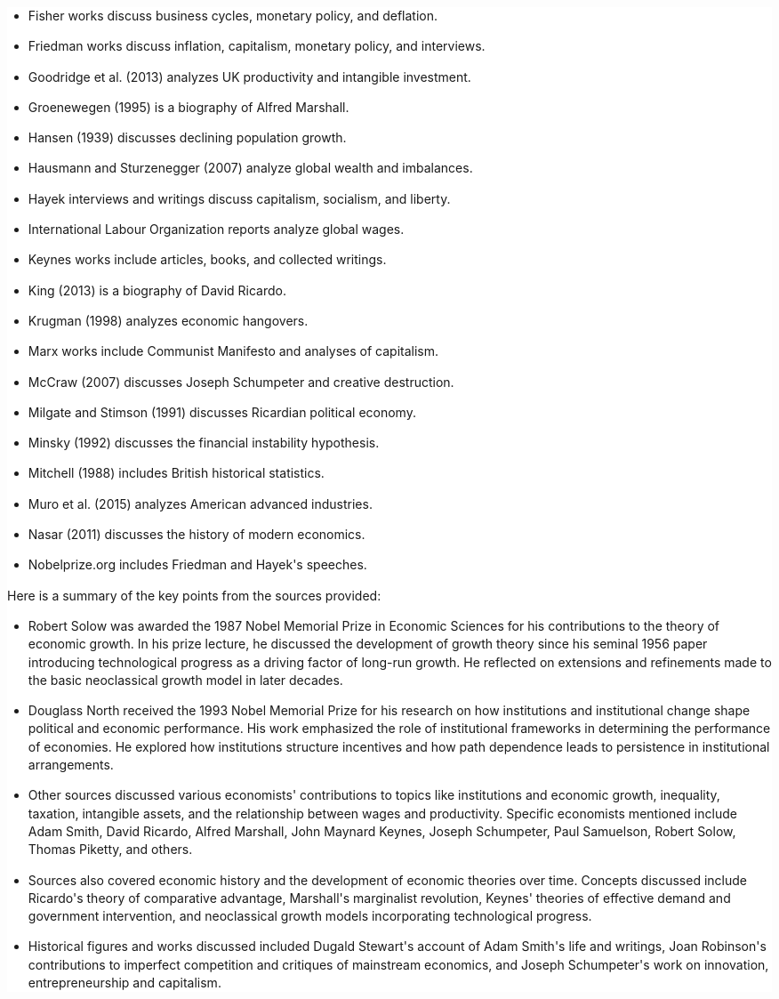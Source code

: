 - Fisher works discuss business cycles, monetary policy, and deflation. 

- Friedman works discuss inflation, capitalism, monetary policy, and interviews. 

- Goodridge et al. (2013) analyzes UK productivity and intangible investment. 

- Groenewegen (1995) is a biography of Alfred Marshall. 

- Hansen (1939) discusses declining population growth. 

- Hausmann and Sturzenegger (2007) analyze global wealth and imbalances. 

- Hayek interviews and writings discuss capitalism, socialism, and liberty.

- International Labour Organization reports analyze global wages.

- Keynes works include articles, books, and collected writings. 

- King (2013) is a biography of David Ricardo. 

- Krugman (1998) analyzes economic hangovers. 

- Marx works include Communist Manifesto and analyses of capitalism.

- McCraw (2007) discusses Joseph Schumpeter and creative destruction.

- Milgate and Stimson (1991) discusses Ricardian political economy. 

- Minsky (1992) discusses the financial instability hypothesis.

- Mitchell (1988) includes British historical statistics.

- Muro et al. (2015) analyzes American advanced industries.

- Nasar (2011) discusses the history of modern economics. 

- Nobelprize.org includes Friedman and Hayek's speeches. 

 Here is a summary of the key points from the sources provided:

- Robert Solow was awarded the 1987 Nobel Memorial Prize in Economic Sciences for his contributions to the theory of economic growth. In his prize lecture, he discussed the development of growth theory since his seminal 1956 paper introducing technological progress as a driving factor of long-run growth. He reflected on extensions and refinements made to the basic neoclassical growth model in later decades.

- Douglass North received the 1993 Nobel Memorial Prize for his research on how institutions and institutional change shape political and economic performance. His work emphasized the role of institutional frameworks in determining the performance of economies. He explored how institutions structure incentives and how path dependence leads to persistence in institutional arrangements. 

- Other sources discussed various economists' contributions to topics like institutions and economic growth, inequality, taxation, intangible assets, and the relationship between wages and productivity. Specific economists mentioned include Adam Smith, David Ricardo, Alfred Marshall, John Maynard Keynes, Joseph Schumpeter, Paul Samuelson, Robert Solow, Thomas Piketty, and others.

- Sources also covered economic history and the development of economic theories over time. Concepts discussed include Ricardo's theory of comparative advantage, Marshall's marginalist revolution, Keynes' theories of effective demand and government intervention, and neoclassical growth models incorporating technological progress.

- Historical figures and works discussed included Dugald Stewart's account of Adam Smith's life and writings, Joan Robinson's contributions to imperfect competition and critiques of mainstream economics, and Joseph Schumpeter's work on innovation, entrepreneurship and capitalism.
